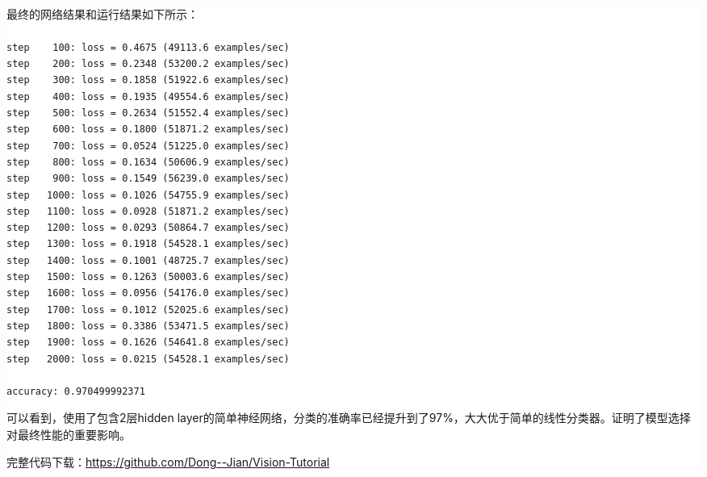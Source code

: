 最终的网络结果和运行结果如下所示：
####
```
step    100: loss = 0.4675 (49113.6 examples/sec)
step    200: loss = 0.2348 (53200.2 examples/sec)
step    300: loss = 0.1858 (51922.6 examples/sec)
step    400: loss = 0.1935 (49554.6 examples/sec)
step    500: loss = 0.2634 (51552.4 examples/sec)
step    600: loss = 0.1800 (51871.2 examples/sec)
step    700: loss = 0.0524 (51225.0 examples/sec)
step    800: loss = 0.1634 (50606.9 examples/sec)
step    900: loss = 0.1549 (56239.0 examples/sec)
step   1000: loss = 0.1026 (54755.9 examples/sec)
step   1100: loss = 0.0928 (51871.2 examples/sec)
step   1200: loss = 0.0293 (50864.7 examples/sec)
step   1300: loss = 0.1918 (54528.1 examples/sec)
step   1400: loss = 0.1001 (48725.7 examples/sec)
step   1500: loss = 0.1263 (50003.6 examples/sec)
step   1600: loss = 0.0956 (54176.0 examples/sec)
step   1700: loss = 0.1012 (52025.6 examples/sec)
step   1800: loss = 0.3386 (53471.5 examples/sec)
step   1900: loss = 0.1626 (54641.8 examples/sec)
step   2000: loss = 0.0215 (54528.1 examples/sec)

accuracy: 0.970499992371
```

可以看到，使用了包含2层hidden layer的简单神经网络，分类的准确率已经提升到了97%，大大优于简单的线性分类器。证明了模型选择对最终性能的重要影响。

完整代码下载：<https://github.com/Dong--Jian/Vision-Tutorial>
